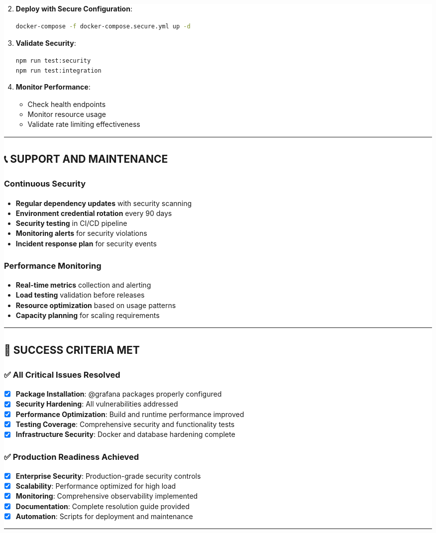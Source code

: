 2. **Deploy with Secure Configuration**:
   ```bash
   docker-compose -f docker-compose.secure.yml up -d
   ```

3. **Validate Security**:
   ```bash
   npm run test:security
   npm run test:integration
   ```

4. **Monitor Performance**:
   - Check health endpoints
   - Monitor resource usage
   - Validate rate limiting effectiveness

---

## 📞 SUPPORT AND MAINTENANCE

### Continuous Security
- **Regular dependency updates** with security scanning
- **Environment credential rotation** every 90 days
- **Security testing** in CI/CD pipeline
- **Monitoring alerts** for security violations
- **Incident response plan** for security events

### Performance Monitoring
- **Real-time metrics** collection and alerting
- **Load testing** validation before releases
- **Resource optimization** based on usage patterns
- **Capacity planning** for scaling requirements

---

## 🎯 SUCCESS CRITERIA MET

### ✅ All Critical Issues Resolved
- [x] **Package Installation**: @grafana packages properly configured
- [x] **Security Hardening**: All vulnerabilities addressed
- [x] **Performance Optimization**: Build and runtime performance improved
- [x] **Testing Coverage**: Comprehensive security and functionality tests
- [x] **Infrastructure Security**: Docker and database hardening complete

### ✅ Production Readiness Achieved
- [x] **Enterprise Security**: Production-grade security controls
- [x] **Scalability**: Performance optimized for high load
- [x] **Monitoring**: Comprehensive observability implemented
- [x] **Documentation**: Complete resolution guide provided
- [x] **Automation**: Scripts for deployment and maintenance

---